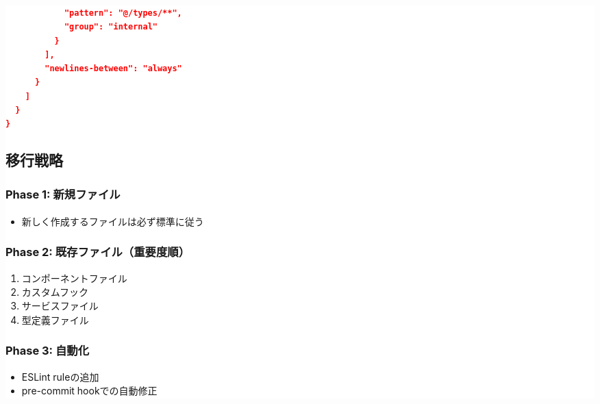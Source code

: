 ```json
            "pattern": "@/types/**",
            "group": "internal"
          }
        ],
        "newlines-between": "always"
      }
    ]
  }
}
```

## 移行戦略

### Phase 1: 新規ファイル
- 新しく作成するファイルは必ず標準に従う

### Phase 2: 既存ファイル（重要度順）
1. コンポーネントファイル
2. カスタムフック
3. サービスファイル
4. 型定義ファイル

### Phase 3: 自動化
- ESLint ruleの追加
- pre-commit hookでの自動修正